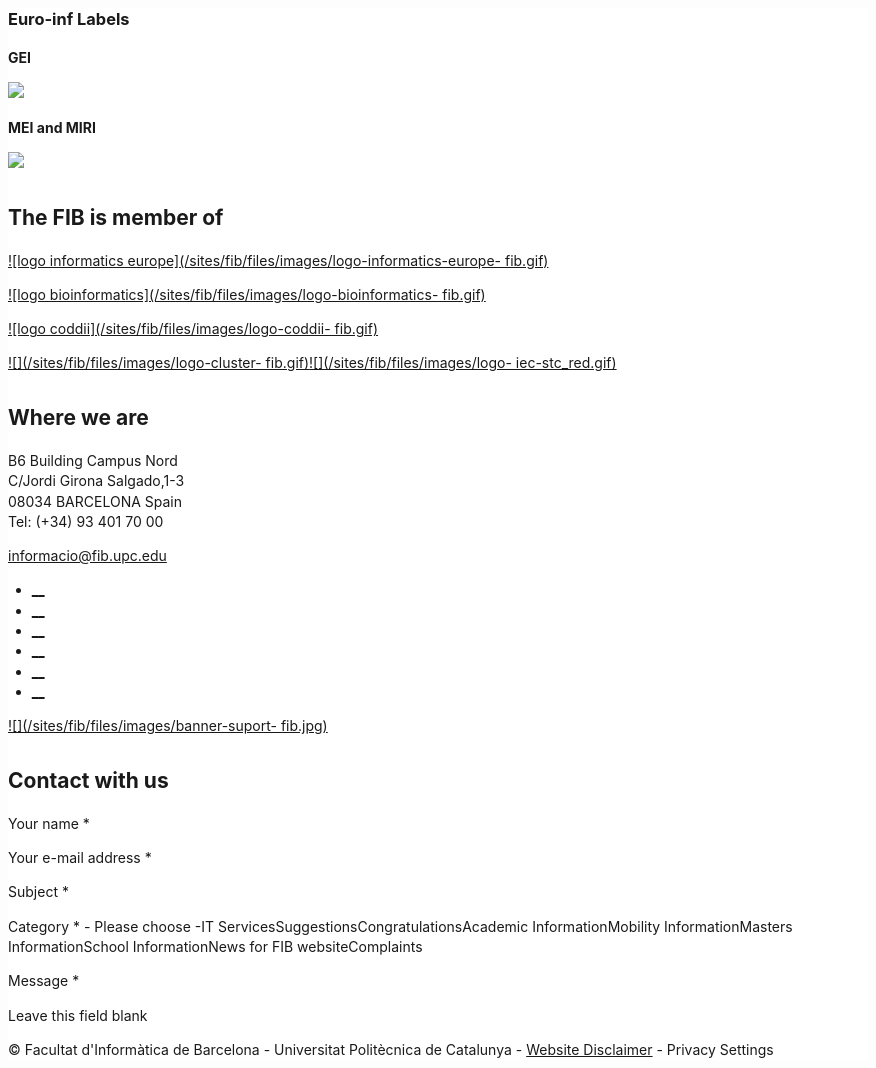 ### Euro-inf Labels

**GEI**

![](/sites/fib/files/images/fib/fib-euro-inf-bachelor.png)

**MEI and MIRI**

![](/sites/fib/files/images/fib/fib-euro-inf-master.png)

## The FIB is member of

[![logo informatics europe](/sites/fib/files/images/logo-informatics-europe-
fib.gif)](http://www.informatics-europe.org/)

[![logo bioinformatics](/sites/fib/files/images/logo-bioinformatics-
fib.gif)](http://www.bioinformaticsbarcelona.eu/)

[![logo coddii](/sites/fib/files/images/logo-coddii-
fib.gif)](http://coddii.org/)

[![](/sites/fib/files/images/logo-cluster-
fib.gif)](http://www.clusterdigital.cat/)[![](/sites/fib/files/images/logo-
iec-stc_red.gif)](https://blogs.iec.cat/sct/)

## Where we are

B6 Building Campus Nord  
C/Jordi Girona Salgado,1-3  
08034 BARCELONA Spain  
Tel: (+34) 93 401 70 00

[informacio@fib.upc.edu](mailto:informacio@fib.upc.edu)

  * [__](/en/noticies/rss.rss)
  * [__](https://www.facebook.com/fib.upc)
  * [__](https://twitter.com/fib_upc)
  * [__](https://www.flickr.com/photos/fib-upc/albums)
  * [__](https://www.youtube.com/user/mediafib)
  * [__](https://www.instagram.com/fib.upc/)

[![](/sites/fib/files/images/banner-suport-
fib.jpg)](http://suport.fib.upc.edu)

## Contact with us

Your name *

Your e-mail address *

Subject *

Category * \- Please choose -IT ServicesSuggestionsCongratulationsAcademic
InformationMobility InformationMasters InformationSchool InformationNews for
FIB websiteComplaints

Message *

Leave this field blank

© Facultat d'Informàtica de Barcelona - Universitat Politècnica de Catalunya -
[Website Disclaimer](/en/website-disclaimer) \- Privacy Settings

